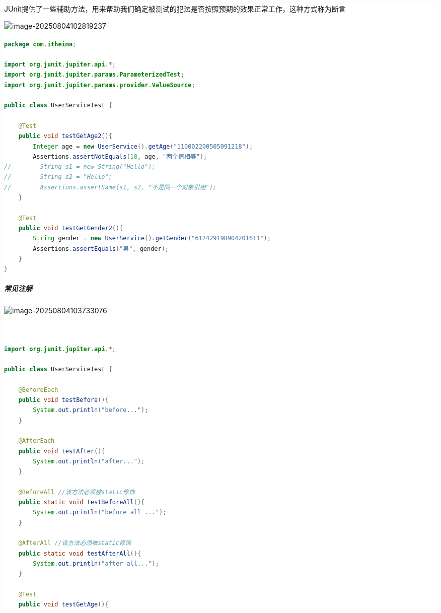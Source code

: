 JUnit提供了一些辅助方法，用来帮助我们确定被测试的犯法是否按照预期的效果正常工作，这种方式称为断言

![image-20250804102819237](https://insey.oss-cn-shenzhen.aliyuncs.com/kin/202508041028351.png)

```java
package com.itheima;

import org.junit.jupiter.api.*;
import org.junit.jupiter.params.ParameterizedTest;
import org.junit.jupiter.params.provider.ValueSource;

public class UserServiceTest {
    
    @Test
    public void testGetAge2(){
        Integer age = new UserService().getAge("110002200505091218");
        Assertions.assertNotEquals(18, age, "两个值相等");
//        String s1 = new String("Hello");
//        String s2 = "Hello";
//        Assertions.assertSame(s1, s2, "不是同一个对象引用");
    }

    @Test
    public void testGetGender2(){
        String gender = new UserService().getGender("612429198904201611");
        Assertions.assertEquals("男", gender);
    }
}

```



##### 常见注解

![image-20250804103733076](https://insey.oss-cn-shenzhen.aliyuncs.com/kin/202508041037122.png)

```java


import org.junit.jupiter.api.*;

public class UserServiceTest {

    @BeforeEach
    public void testBefore(){
        System.out.println("before...");
    }

    @AfterEach
    public void testAfter(){
        System.out.println("after...");
    }

    @BeforeAll //该方法必须被static修饰
    public static void testBeforeAll(){
        System.out.println("before all ...");
    }

    @AfterAll //该方法必须被static修饰
    public static void testAfterAll(){
        System.out.println("after all...");
    }

    @Test
    public void testGetAge(){
```